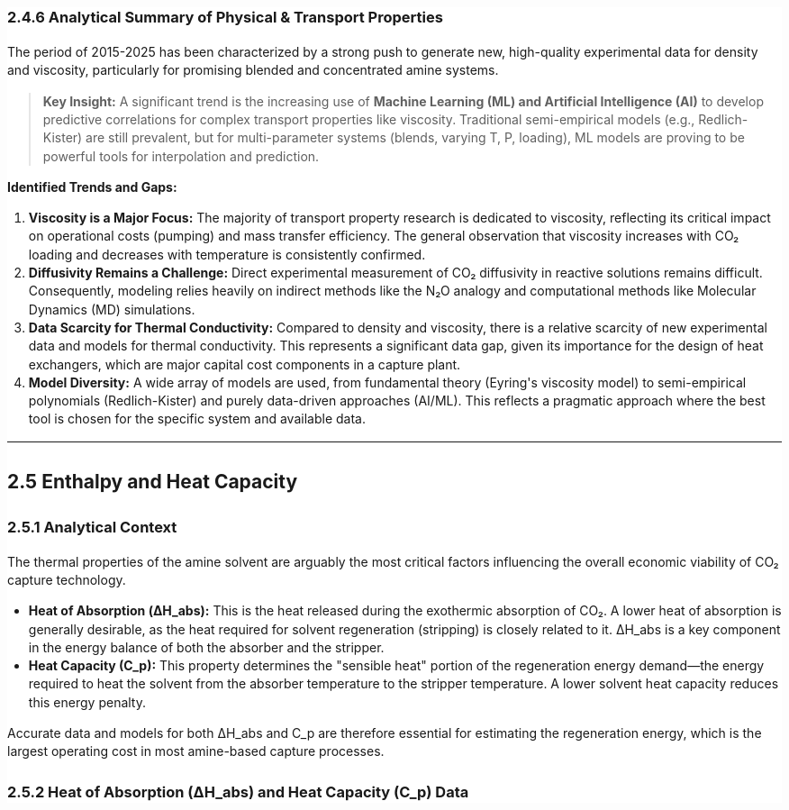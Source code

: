 ### **2.4.6 Analytical Summary of Physical & Transport Properties**

The period of 2015-2025 has been characterized by a strong push to generate new, high-quality experimental data for density and viscosity, particularly for promising blended and concentrated amine systems.

> **Key Insight:** A significant trend is the increasing use of **Machine Learning (ML) and Artificial Intelligence (AI)** to develop predictive correlations for complex transport properties like viscosity. Traditional semi-empirical models (e.g., Redlich-Kister) are still prevalent, but for multi-parameter systems (blends, varying T, P, loading), ML models are proving to be powerful tools for interpolation and prediction.

**Identified Trends and Gaps:**
1.  **Viscosity is a Major Focus:** The majority of transport property research is dedicated to viscosity, reflecting its critical impact on operational costs (pumping) and mass transfer efficiency. The general observation that viscosity increases with CO₂ loading and decreases with temperature is consistently confirmed.
2.  **Diffusivity Remains a Challenge:** Direct experimental measurement of CO₂ diffusivity in reactive solutions remains difficult. Consequently, modeling relies heavily on indirect methods like the N₂O analogy and computational methods like Molecular Dynamics (MD) simulations.
3.  **Data Scarcity for Thermal Conductivity:** Compared to density and viscosity, there is a relative scarcity of new experimental data and models for thermal conductivity. This represents a significant data gap, given its importance for the design of heat exchangers, which are major capital cost components in a capture plant.
4.  **Model Diversity:** A wide array of models are used, from fundamental theory (Eyring's viscosity model) to semi-empirical polynomials (Redlich-Kister) and purely data-driven approaches (AI/ML). This reflects a pragmatic approach where the best tool is chosen for the specific system and available data.

---

## **2.5 Enthalpy and Heat Capacity**

### **2.5.1 Analytical Context**

The thermal properties of the amine solvent are arguably the most critical factors influencing the overall economic viability of CO₂ capture technology.
-   **Heat of Absorption (ΔH_abs):** This is the heat released during the exothermic absorption of CO₂. A lower heat of absorption is generally desirable, as the heat required for solvent regeneration (stripping) is closely related to it. ΔH_abs is a key component in the energy balance of both the absorber and the stripper.
-   **Heat Capacity (C_p):** This property determines the "sensible heat" portion of the regeneration energy demand—the energy required to heat the solvent from the absorber temperature to the stripper temperature. A lower solvent heat capacity reduces this energy penalty.

Accurate data and models for both ΔH_abs and C_p are therefore essential for estimating the regeneration energy, which is the largest operating cost in most amine-based capture processes.

### **2.5.2 Heat of Absorption (ΔH_abs) and Heat Capacity (C_p) Data**
